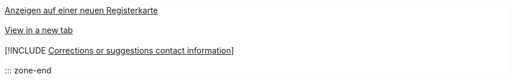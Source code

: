 <a href="https://appmcasinfoprod.azurewebsites.net/#/dashboard/35699" target="_blank">Anzeigen auf einer neuen Registerkarte</a></span><span class="sxs-lookup"><span data-stu-id="e2c3a-211">

<a href="https://appmcasinfoprod.azurewebsites.net/#/dashboard/35699" target="_blank">View in a new tab</a></span></span>

[!INCLUDE [Corrections or suggestions contact information](../includes/corrections-or-suggestions.md)]

::: zone-end

